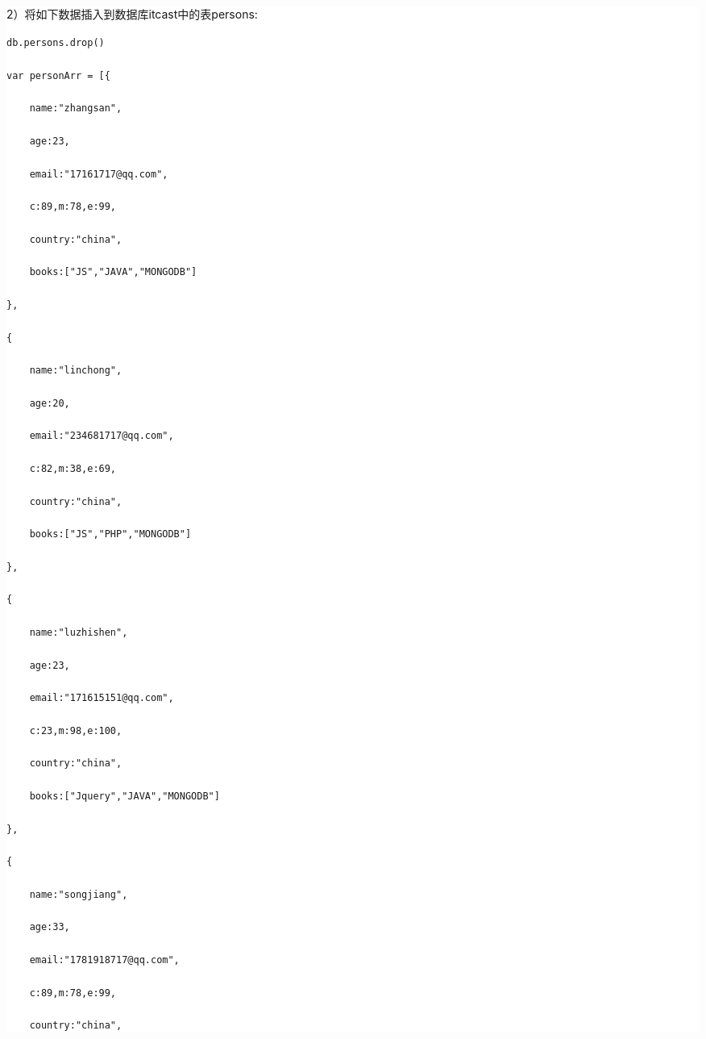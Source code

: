 2）将如下数据插入到数据库itcast中的表persons:

```MongoDB
db.persons.drop()

var personArr = [{

	name:"zhangsan",

	age:23,

	email:"17161717@qq.com",

	c:89,m:78,e:99,

	country:"china",

	books:["JS","JAVA","MONGODB"]

},

{

	name:"linchong",

	age:20,

	email:"234681717@qq.com",

	c:82,m:38,e:69,

	country:"china",

	books:["JS","PHP","MONGODB"]

},

{

	name:"luzhishen",

	age:23,

	email:"171615151@qq.com",

	c:23,m:98,e:100,

	country:"china",

	books:["Jquery","JAVA","MONGODB"]

},

{

	name:"songjiang",

	age:33,

	email:"1781918717@qq.com",

	c:89,m:78,e:99,

	country:"china",
```